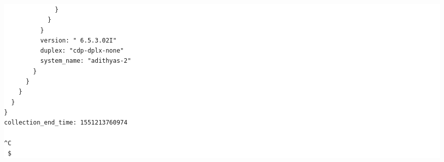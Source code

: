 ```
              }
            }
          }
          version: " 6.5.3.02I"
          duplex: "cdp-dplx-none"
          system_name: "adithyas-2"
        }
      }
    }
  }
}
collection_end_time: 1551213760974

^C
 $
```
